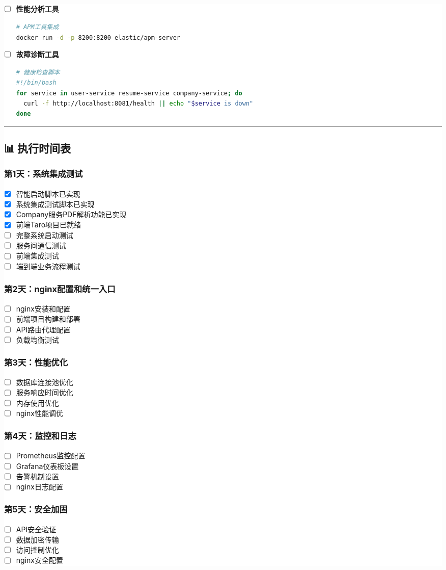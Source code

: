 - [ ] **性能分析工具**
  ```bash
  # APM工具集成
  docker run -d -p 8200:8200 elastic/apm-server
  ```

- [ ] **故障诊断工具**
  ```bash
  # 健康检查脚本
  #!/bin/bash
  for service in user-service resume-service company-service; do
    curl -f http://localhost:8081/health || echo "$service is down"
  done
  ```

---

## 📊 执行时间表

### 第1天：系统集成测试
- [x] 智能启动脚本已实现
- [x] 系统集成测试脚本已实现
- [x] Company服务PDF解析功能已实现
- [x] 前端Taro项目已就绪
- [ ] 完整系统启动测试
- [ ] 服务间通信测试
- [ ] 前端集成测试
- [ ] 端到端业务流程测试

### 第2天：nginx配置和统一入口
- [ ] nginx安装和配置
- [ ] 前端项目构建和部署
- [ ] API路由代理配置
- [ ] 负载均衡测试

### 第3天：性能优化
- [ ] 数据库连接池优化
- [ ] 服务响应时间优化
- [ ] 内存使用优化
- [ ] nginx性能调优

### 第4天：监控和日志
- [ ] Prometheus监控配置
- [ ] Grafana仪表板设置
- [ ] 告警机制设置
- [ ] nginx日志配置

### 第5天：安全加固
- [ ] API安全验证
- [ ] 数据加密传输
- [ ] 访问控制优化
- [ ] nginx安全配置
